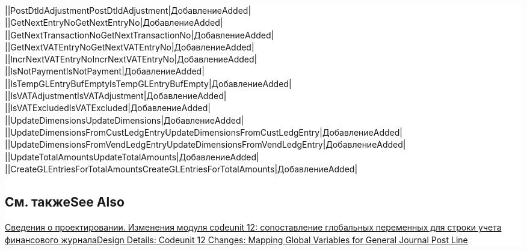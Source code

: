 ||<span data-ttu-id="f4708-491">PostDtldAdjustment</span><span class="sxs-lookup"><span data-stu-id="f4708-491">PostDtldAdjustment</span></span>|<span data-ttu-id="f4708-492">Добавление</span><span class="sxs-lookup"><span data-stu-id="f4708-492">Added</span></span>|  
||<span data-ttu-id="f4708-493">GetNextEntryNo</span><span class="sxs-lookup"><span data-stu-id="f4708-493">GetNextEntryNo</span></span>|<span data-ttu-id="f4708-494">Добавление</span><span class="sxs-lookup"><span data-stu-id="f4708-494">Added</span></span>|  
||<span data-ttu-id="f4708-495">GetNextTransactionNo</span><span class="sxs-lookup"><span data-stu-id="f4708-495">GetNextTransactionNo</span></span>|<span data-ttu-id="f4708-496">Добавление</span><span class="sxs-lookup"><span data-stu-id="f4708-496">Added</span></span>|  
||<span data-ttu-id="f4708-497">GetNextVATEntryNo</span><span class="sxs-lookup"><span data-stu-id="f4708-497">GetNextVATEntryNo</span></span>|<span data-ttu-id="f4708-498">Добавление</span><span class="sxs-lookup"><span data-stu-id="f4708-498">Added</span></span>|  
||<span data-ttu-id="f4708-499">IncrNextVATEntryNo</span><span class="sxs-lookup"><span data-stu-id="f4708-499">IncrNextVATEntryNo</span></span>|<span data-ttu-id="f4708-500">Добавление</span><span class="sxs-lookup"><span data-stu-id="f4708-500">Added</span></span>|  
||<span data-ttu-id="f4708-501">IsNotPayment</span><span class="sxs-lookup"><span data-stu-id="f4708-501">IsNotPayment</span></span>|<span data-ttu-id="f4708-502">Добавление</span><span class="sxs-lookup"><span data-stu-id="f4708-502">Added</span></span>|  
||<span data-ttu-id="f4708-503">IsTempGLEntryBufEmpty</span><span class="sxs-lookup"><span data-stu-id="f4708-503">IsTempGLEntryBufEmpty</span></span>|<span data-ttu-id="f4708-504">Добавление</span><span class="sxs-lookup"><span data-stu-id="f4708-504">Added</span></span>|  
||<span data-ttu-id="f4708-505">IsVATAdjustment</span><span class="sxs-lookup"><span data-stu-id="f4708-505">IsVATAdjustment</span></span>|<span data-ttu-id="f4708-506">Добавление</span><span class="sxs-lookup"><span data-stu-id="f4708-506">Added</span></span>|  
||<span data-ttu-id="f4708-507">IsVATExcluded</span><span class="sxs-lookup"><span data-stu-id="f4708-507">IsVATExcluded</span></span>|<span data-ttu-id="f4708-508">Добавление</span><span class="sxs-lookup"><span data-stu-id="f4708-508">Added</span></span>|  
||<span data-ttu-id="f4708-509">UpdateDimensions</span><span class="sxs-lookup"><span data-stu-id="f4708-509">UpdateDimensions</span></span>|<span data-ttu-id="f4708-510">Добавление</span><span class="sxs-lookup"><span data-stu-id="f4708-510">Added</span></span>|  
||<span data-ttu-id="f4708-511">UpdateDimensionsFromCustLedgEntry</span><span class="sxs-lookup"><span data-stu-id="f4708-511">UpdateDimensionsFromCustLedgEntry</span></span>|<span data-ttu-id="f4708-512">Добавление</span><span class="sxs-lookup"><span data-stu-id="f4708-512">Added</span></span>|  
||<span data-ttu-id="f4708-513">UpdateDimensionsFromVendLedgEntry</span><span class="sxs-lookup"><span data-stu-id="f4708-513">UpdateDimensionsFromVendLedgEntry</span></span>|<span data-ttu-id="f4708-514">Добавление</span><span class="sxs-lookup"><span data-stu-id="f4708-514">Added</span></span>|  
||<span data-ttu-id="f4708-515">UpdateTotalAmounts</span><span class="sxs-lookup"><span data-stu-id="f4708-515">UpdateTotalAmounts</span></span>|<span data-ttu-id="f4708-516">Добавление</span><span class="sxs-lookup"><span data-stu-id="f4708-516">Added</span></span>|  
||<span data-ttu-id="f4708-517">CreateGLEntriesForTotalAmounts</span><span class="sxs-lookup"><span data-stu-id="f4708-517">CreateGLEntriesForTotalAmounts</span></span>|<span data-ttu-id="f4708-518">Добавление</span><span class="sxs-lookup"><span data-stu-id="f4708-518">Added</span></span>|  

## <a name="see-also"></a><span data-ttu-id="f4708-519">См. также</span><span class="sxs-lookup"><span data-stu-id="f4708-519">See Also</span></span>  
 [<span data-ttu-id="f4708-520">Сведения о проектировании. Изменения модуля codeunit 12: сопоставление глобальных переменных для строки учета финансового журнала</span><span class="sxs-lookup"><span data-stu-id="f4708-520">Design Details: Codeunit 12 Changes: Mapping Global Variables for General Journal Post Line</span></span>](design-details-codeunit-12-changes-mapping-global-variables-for-general-journal-post-line.md)

